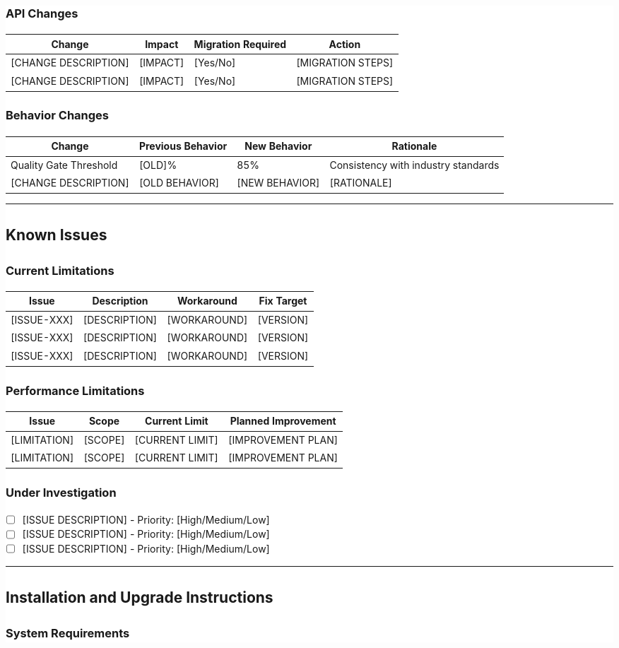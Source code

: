 ### API Changes

| Change | Impact | Migration Required | Action |
|--------|--------|-------------------|--------|
| [CHANGE DESCRIPTION] | [IMPACT] | [Yes/No] | [MIGRATION STEPS] |
| [CHANGE DESCRIPTION] | [IMPACT] | [Yes/No] | [MIGRATION STEPS] |

### Behavior Changes

| Change | Previous Behavior | New Behavior | Rationale |
|--------|------------------|--------------|-----------|
| Quality Gate Threshold | [OLD]% | 85% | Consistency with industry standards |
| [CHANGE DESCRIPTION] | [OLD BEHAVIOR] | [NEW BEHAVIOR] | [RATIONALE] |

---

## Known Issues

### Current Limitations

| Issue | Description | Workaround | Fix Target |
|-------|-------------|------------|------------|
| [ISSUE-XXX] | [DESCRIPTION] | [WORKAROUND] | [VERSION] |
| [ISSUE-XXX] | [DESCRIPTION] | [WORKAROUND] | [VERSION] |
| [ISSUE-XXX] | [DESCRIPTION] | [WORKAROUND] | [VERSION] |

### Performance Limitations

| Issue | Scope | Current Limit | Planned Improvement |
|-------|-------|---------------|-------------------|
| [LIMITATION] | [SCOPE] | [CURRENT LIMIT] | [IMPROVEMENT PLAN] |
| [LIMITATION] | [SCOPE] | [CURRENT LIMIT] | [IMPROVEMENT PLAN] |

### Under Investigation

- [ ] [ISSUE DESCRIPTION] - Priority: [High/Medium/Low]
- [ ] [ISSUE DESCRIPTION] - Priority: [High/Medium/Low]
- [ ] [ISSUE DESCRIPTION] - Priority: [High/Medium/Low]

---

## Installation and Upgrade Instructions

### System Requirements
